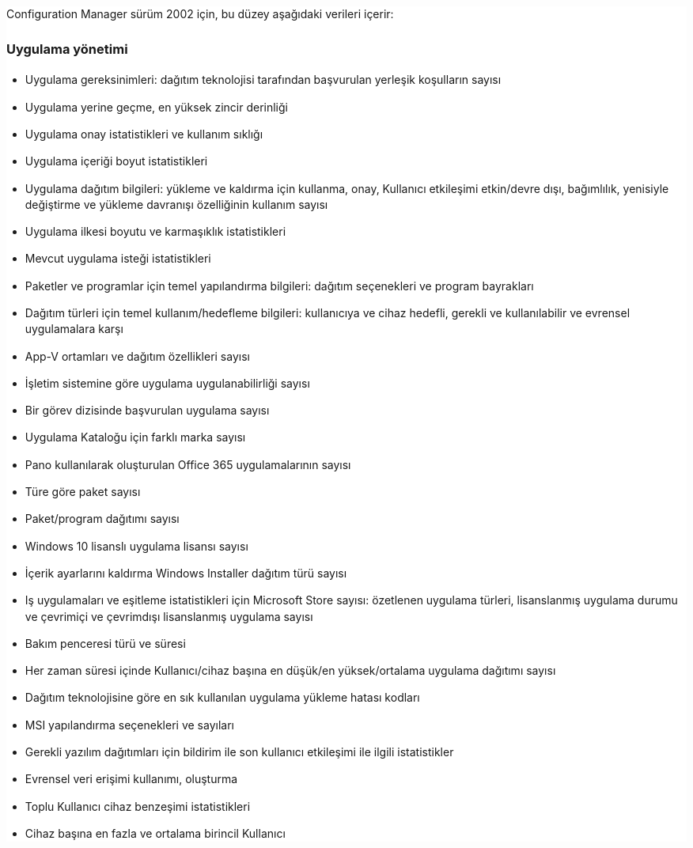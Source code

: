 Configuration Manager sürüm 2002 için, bu düzey aşağıdaki verileri içerir:

### <a name="application-management"></a>Uygulama yönetimi  

- Uygulama gereksinimleri: dağıtım teknolojisi tarafından başvurulan yerleşik koşulların sayısı  

- Uygulama yerine geçme, en yüksek zincir derinliği  

- Uygulama onay istatistikleri ve kullanım sıklığı  

- Uygulama içeriği boyut istatistikleri  

- Uygulama dağıtım bilgileri: yükleme ve kaldırma için kullanma, onay, Kullanıcı etkileşimi etkin/devre dışı, bağımlılık, yenisiyle değiştirme ve yükleme davranışı özelliğinin kullanım sayısı  

- Uygulama ilkesi boyutu ve karmaşıklık istatistikleri  

- Mevcut uygulama isteği istatistikleri  

- Paketler ve programlar için temel yapılandırma bilgileri: dağıtım seçenekleri ve program bayrakları  

- Dağıtım türleri için temel kullanım/hedefleme bilgileri: kullanıcıya ve cihaz hedefli, gerekli ve kullanılabilir ve evrensel uygulamalara karşı  

- App-V ortamları ve dağıtım özellikleri sayısı  

- İşletim sistemine göre uygulama uygulanabilirliği sayısı  

- Bir görev dizisinde başvurulan uygulama sayısı  

- Uygulama Kataloğu için farklı marka sayısı  

- Pano kullanılarak oluşturulan Office 365 uygulamalarının sayısı  

- Türe göre paket sayısı  

- Paket/program dağıtımı sayısı  

- Windows 10 lisanslı uygulama lisansı sayısı  

- İçerik ayarlarını kaldırma Windows Installer dağıtım türü sayısı  

- Iş uygulamaları ve eşitleme istatistikleri için Microsoft Store sayısı: özetlenen uygulama türleri, lisanslanmış uygulama durumu ve çevrimiçi ve çevrimdışı lisanslanmış uygulama sayısı  

- Bakım penceresi türü ve süresi  

- Her zaman süresi içinde Kullanıcı/cihaz başına en düşük/en yüksek/ortalama uygulama dağıtımı sayısı  

- Dağıtım teknolojisine göre en sık kullanılan uygulama yükleme hatası kodları  

- MSI yapılandırma seçenekleri ve sayıları  

- Gerekli yazılım dağıtımları için bildirim ile son kullanıcı etkileşimi ile ilgili istatistikler  

- Evrensel veri erişimi kullanımı, oluşturma  

- Toplu Kullanıcı cihaz benzeşimi istatistikleri  

- Cihaz başına en fazla ve ortalama birincil Kullanıcı  
